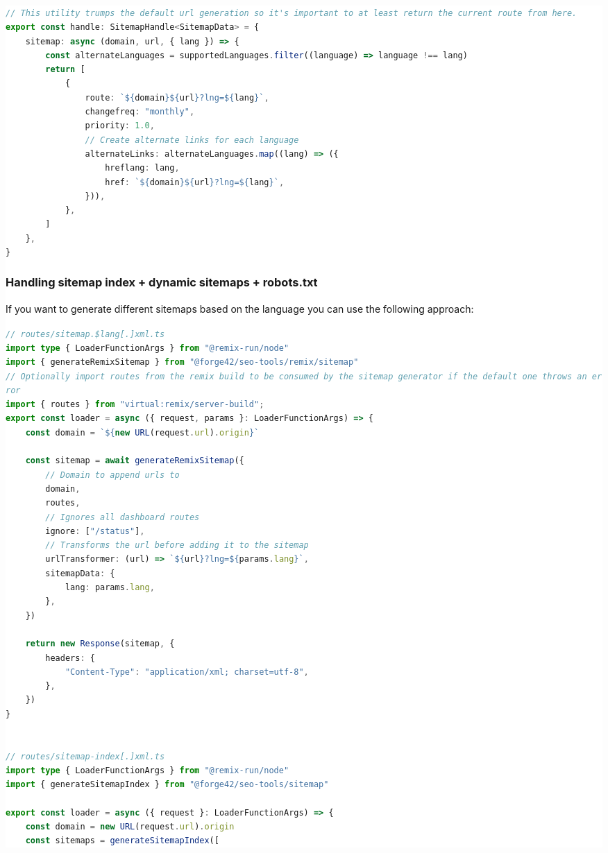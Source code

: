 ```typescript
// This utility trumps the default url generation so it's important to at least return the current route from here.
export const handle: SitemapHandle<SitemapData> = {
	sitemap: async (domain, url, { lang }) => {
		const alternateLanguages = supportedLanguages.filter((language) => language !== lang)
		return [
			{
				route: `${domain}${url}?lng=${lang}`,
				changefreq: "monthly",
				priority: 1.0,
				// Create alternate links for each language
				alternateLinks: alternateLanguages.map((lang) => ({
					hreflang: lang,
					href: `${domain}${url}?lng=${lang}`,
				})),
			},
		]
	},
}
```

### Handling sitemap index + dynamic sitemaps + robots.txt

If you want to generate different sitemaps based on the language you can use the following approach:
```typescript
// routes/sitemap.$lang[.]xml.ts
import type { LoaderFunctionArgs } from "@remix-run/node"
import { generateRemixSitemap } from "@forge42/seo-tools/remix/sitemap"
// Optionally import routes from the remix build to be consumed by the sitemap generator if the default one throws an error
import { routes } from "virtual:remix/server-build";
export const loader = async ({ request, params }: LoaderFunctionArgs) => {
	const domain = `${new URL(request.url).origin}`

	const sitemap = await generateRemixSitemap({
		// Domain to append urls to
		domain,
		routes,
		// Ignores all dashboard routes
		ignore: ["/status"],
		// Transforms the url before adding it to the sitemap
		urlTransformer: (url) => `${url}?lng=${params.lang}`,
		sitemapData: {
			lang: params.lang,
		},
	})

	return new Response(sitemap, {
		headers: {
			"Content-Type": "application/xml; charset=utf-8",
		},
	})
}


// routes/sitemap-index[.]xml.ts
import type { LoaderFunctionArgs } from "@remix-run/node"
import { generateSitemapIndex } from "@forge42/seo-tools/sitemap"

export const loader = async ({ request }: LoaderFunctionArgs) => {
	const domain = new URL(request.url).origin
	const sitemaps = generateSitemapIndex([
```